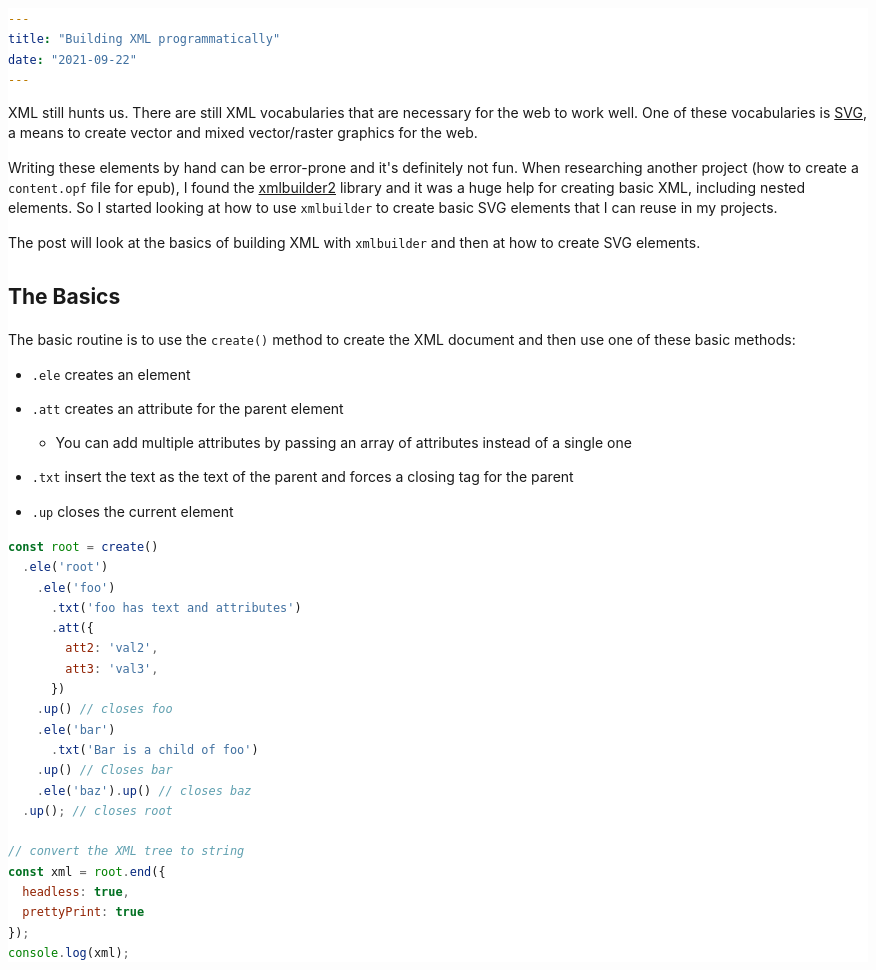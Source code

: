 ```yaml
---
title: "Building XML programmatically"
date: "2021-09-22"
---
```


XML still hunts us. There are still XML vocabularies that are necessary for the web to work well. One of these vocabularies is [SVG](https://www.w3.org/TR/SVG11/), a means to create vector and mixed vector/raster graphics for the web.

Writing these elements by hand can be error-prone and it's definitely not fun. When researching another project (how to create a `content.opf` file for epub), I found the [xmlbuilder2](https://oozcitak.github.io/xmlbuilder2/) library and it was a huge help for creating basic XML, including nested elements. So I started looking at how to use `xmlbuilder` to create basic SVG elements that I can reuse in my projects.

The post will look at the basics of building XML with `xmlbuilder` and then at how to create SVG elements.

## The Basics

The basic routine is to use the `create()` method to create the XML document and then use one of these basic methods:

- `.ele` creates an element
- `.att` creates an attribute for the parent element
    
    - You can add multiple attributes by passing an array of attributes instead of a single one
- `.txt` insert the text as the text of the parent and forces a closing tag for the parent
- `.up` closes the current element

```js
const root = create()
  .ele('root')
    .ele('foo')
      .txt('foo has text and attributes')
      .att({
        att2: 'val2',
        att3: 'val3',
      })
    .up() // closes foo
    .ele('bar')
      .txt('Bar is a child of foo')
    .up() // Closes bar
    .ele('baz').up() // closes baz
  .up(); // closes root

// convert the XML tree to string
const xml = root.end({
  headless: true,
  prettyPrint: true
});
console.log(xml);
```
